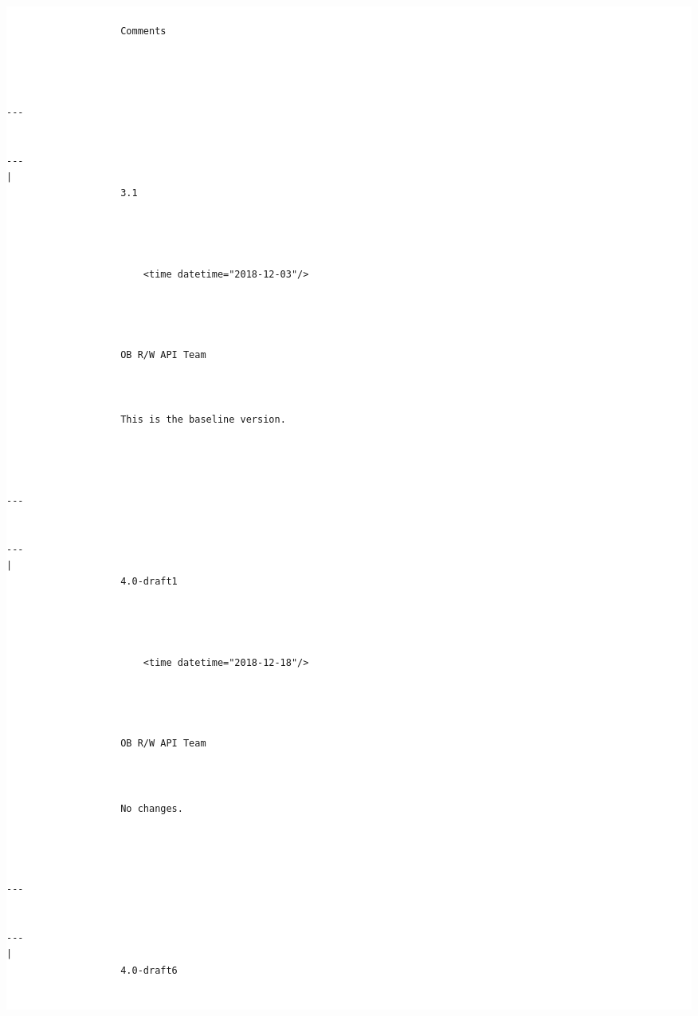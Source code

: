 ```

                    Comments



                
---

                
---
| 
                    3.1



                    
                        <time datetime="2018-12-03"/> 
                    



                    OB R/W API Team



                    This is the baseline version.



                
---

                
---
| 
                    4.0-draft1



                    
                        <time datetime="2018-12-18"/> 
                    



                    OB R/W API Team



                    No changes.



                
---

                
---
| 
                    4.0-draft6



```